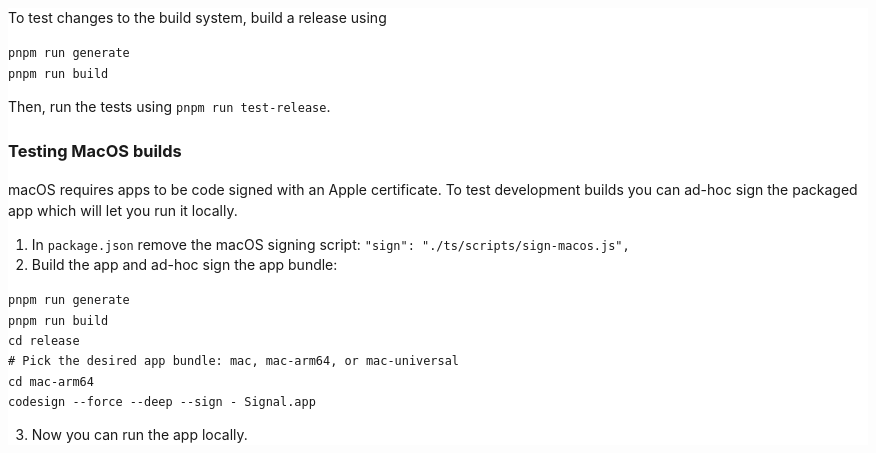 To test changes to the build system, build a release using

```
pnpm run generate
pnpm run build
```

Then, run the tests using `pnpm run test-release`.

### Testing MacOS builds

macOS requires apps to be code signed with an Apple certificate. To test development builds
you can ad-hoc sign the packaged app which will let you run it locally.

1. In `package.json` remove the macOS signing script: `"sign": "./ts/scripts/sign-macos.js",`
2. Build the app and ad-hoc sign the app bundle:

```
pnpm run generate
pnpm run build
cd release
# Pick the desired app bundle: mac, mac-arm64, or mac-universal
cd mac-arm64
codesign --force --deep --sign - Signal.app
```

3. Now you can run the app locally.
